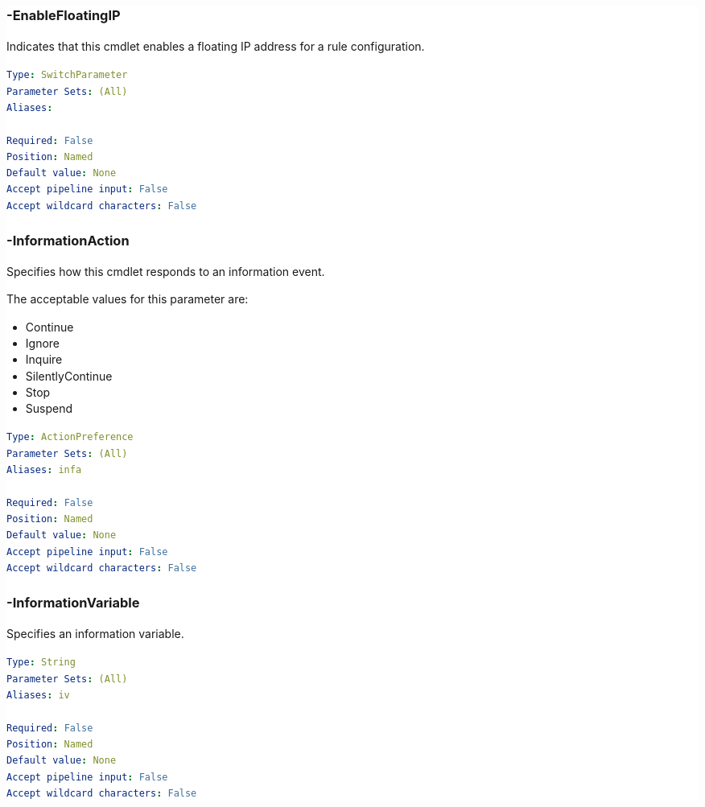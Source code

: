 ### -EnableFloatingIP
Indicates that this cmdlet enables a floating IP address for a rule configuration.

```yaml
Type: SwitchParameter
Parameter Sets: (All)
Aliases: 

Required: False
Position: Named
Default value: None
Accept pipeline input: False
Accept wildcard characters: False
```

### -InformationAction
Specifies how this cmdlet responds to an information event.

The acceptable values for this parameter are:

- Continue
- Ignore
- Inquire
- SilentlyContinue
- Stop
- Suspend

```yaml
Type: ActionPreference
Parameter Sets: (All)
Aliases: infa

Required: False
Position: Named
Default value: None
Accept pipeline input: False
Accept wildcard characters: False
```

### -InformationVariable
Specifies an information variable.

```yaml
Type: String
Parameter Sets: (All)
Aliases: iv

Required: False
Position: Named
Default value: None
Accept pipeline input: False
Accept wildcard characters: False
```
